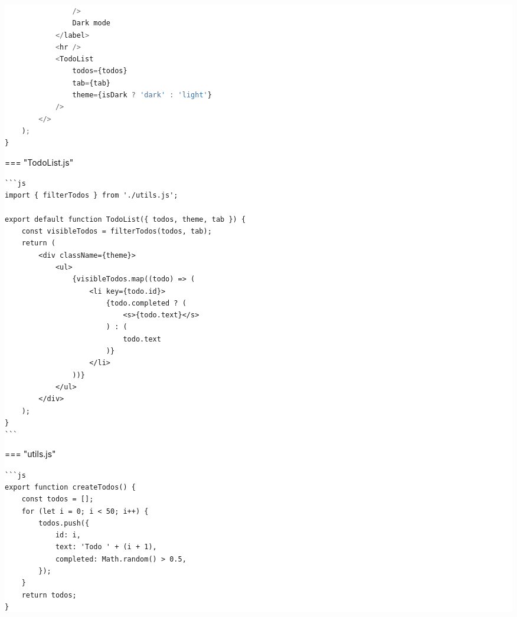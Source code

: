 ```js
                />
                Dark mode
            </label>
            <hr />
            <TodoList
                todos={todos}
                tab={tab}
                theme={isDark ? 'dark' : 'light'}
            />
        </>
    );
}
```

=== "TodoList.js"

    ```js
    import { filterTodos } from './utils.js';

    export default function TodoList({ todos, theme, tab }) {
    	const visibleTodos = filterTodos(todos, tab);
    	return (
    		<div className={theme}>
    			<ul>
    				{visibleTodos.map((todo) => (
    					<li key={todo.id}>
    						{todo.completed ? (
    							<s>{todo.text}</s>
    						) : (
    							todo.text
    						)}
    					</li>
    				))}
    			</ul>
    		</div>
    	);
    }
    ```

=== "utils.js"

    ```js
    export function createTodos() {
    	const todos = [];
    	for (let i = 0; i < 50; i++) {
    		todos.push({
    			id: i,
    			text: 'Todo ' + (i + 1),
    			completed: Math.random() > 0.5,
    		});
    	}
    	return todos;
    }
